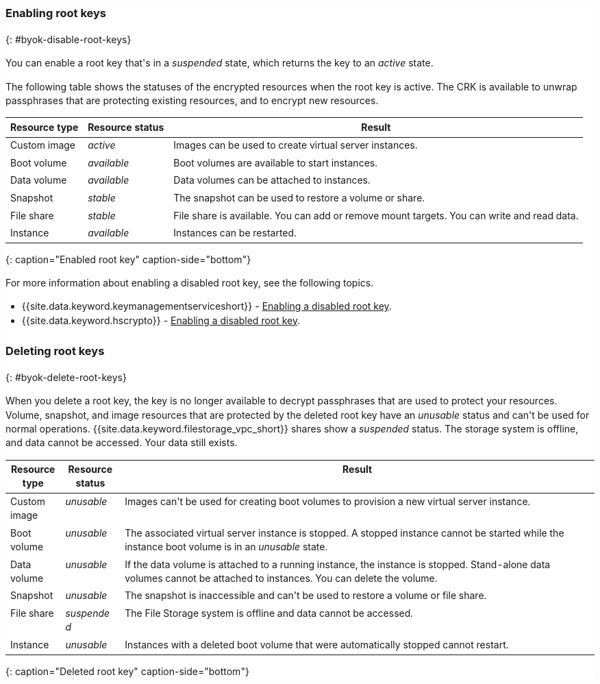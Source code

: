 ### Enabling root keys
{: #byok-disable-root-keys}

You can enable a root key that's in a _suspended_ state, which returns the key to an _active_ state. 

The following table shows the statuses of the encrypted resources when the root key is active. The CRK is available to unwrap passphrases that are protecting existing resources, and to encrypt new resources.

| Resource type | Resource status | Result |
|---------------|-----------------| -------|
| Custom image | _active_ | Images can be used to create virtual server instances. |
| Boot volume | _available_ | Boot volumes are available to start instances. |
| Data volume | _available_ | Data volumes can be attached to instances. |
| Snapshot | _stable_ | The snapshot can be used to restore a volume or share. |
| File share | _stable_ | File share is available. You can add or remove mount targets. You can write and read data. |
| Instance | _available_ | Instances can be restarted. |
{: caption="Enabled root key" caption-side="bottom"}

For more information about enabling a disabled root key, see the following topics.

* {{site.data.keyword.keymanagementserviceshort}} - [Enabling a disabled root key](/docs/key-protect?topic=key-protect-disable-keys&interface=api#enable-api).
* {{site.data.keyword.hscrypto}} - [Enabling a disabled root key](/docs/hs-crypto?topic=hs-crypto-disable-keys&interface=api#enable-api).

### Deleting root keys
{: #byok-delete-root-keys}

When you delete a root key, the key is no longer available to decrypt passphrases that are used to protect your resources. Volume, snapshot, and image resources that are protected by the deleted root key have an _unusable_ status and can't be used for normal operations. {{site.data.keyword.filestorage_vpc_short}} shares show a _suspended_ status. The storage system is offline, and data cannot be accessed. Your data still exists. 

| Resource type | Resource status | Result |
|---------------|-----------------| -------|
| Custom image | _unusable_ | Images can't be used for creating boot volumes to provision a new virtual server instance. |
| Boot volume | _unusable_ | The associated virtual server instance is stopped. A stopped instance cannot be started while the instance boot volume is in an _unusable_ state. |
| Data volume | _unusable_ | If the data volume is attached to a running instance, the instance is stopped. Stand-alone data volumes cannot be attached to instances. You can delete the volume. |
| Snapshot | _unusable_ | The snapshot is inaccessible and can't be used to restore a volume or file share. |
| File share | _suspended_ | The File Storage system is offline and data cannot be accessed. |
| Instance | _unusable_ | Instances with a deleted boot volume that were automatically stopped cannot restart. |
{: caption="Deleted root key" caption-side="bottom"}
